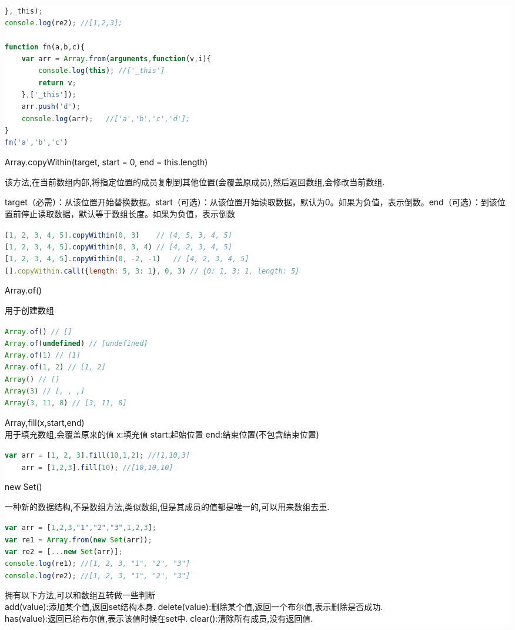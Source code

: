 ```js
},_this);
console.log(re2); //[1,2,3];

function fn(a,b,c){
    var arr = Array.from(arguments,function(v,i){
        console.log(this); //['_this']
        return v;
    },['_this']);
    arr.push('d');
    console.log(arr);   //['a','b','c','d'];
}
fn('a','b','c')
```   

Array.copyWithin(target, start = 0, end = this.length)  

该方法,在当前数组内部,将指定位置的成员复制到其他位置(会覆盖原成员),然后返回数组,会修改当前数组.  

target（必需）：从该位置开始替换数据。start（可选）：从该位置开始读取数据，默认为0。如果为负值，表示倒数。end（可选）：到该位置前停止读取数据，默认等于数组长度。如果为负值，表示倒数  

```js
[1, 2, 3, 4, 5].copyWithin(0, 3)    // [4, 5, 3, 4, 5]
[1, 2, 3, 4, 5].copyWithin(0, 3, 4) // [4, 2, 3, 4, 5]
[1, 2, 3, 4, 5].copyWithin(0, -2, -1)   // [4, 2, 3, 4, 5]
[].copyWithin.call({length: 5, 3: 1}, 0, 3) // {0: 1, 3: 1, length: 5}
```  

Array.of()

用于创建数组 
```js
Array.of() // []
Array.of(undefined) // [undefined]
Array.of(1) // [1]
Array.of(1, 2) // [1, 2]
Array() // []
Array(3) // [, , ,]
Array(3, 11, 8) // [3, 11, 8]
```   

Array,fill(x,start,end)  
用于填充数组,会覆盖原来的值
x:填充值 start:起始位置 end:结束位置(不包含结束位置)  

```js
var arr = [1, 2, 3].fill(10,1,2); //[1,10,3]
    arr = [1,2,3].fill(10); //[10,10,10]
```  

new Set()  

一种新的数据结构,不是数组方法,类似数组,但是其成员的值都是唯一的,可以用来数组去重.  

```js
var arr = [1,2,3,"1","2","3",1,2,3];
var re1 = Array.from(new Set(arr));
var re2 = [...new Set(arr)];
console.log(re1); //[1, 2, 3, "1", "2", "3"]
console.log(re2); //[1, 2, 3, "1", "2", "3"]


```
拥有以下方法,可以和数组互转做一些判断  
add(value):添加某个值,返回set结构本身.
delete(value):删除某个值,返回一个布尔值,表示删除是否成功.  
has(value):返回已给布尔值,表示该值时候在set中.
clear():清除所有成员,没有返回值.

